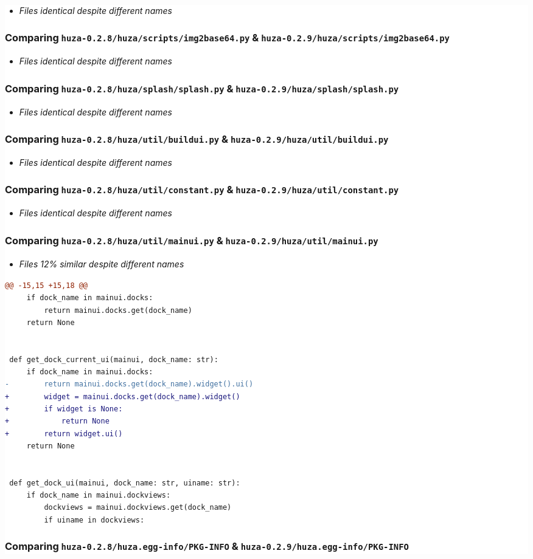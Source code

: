  * *Files identical despite different names*

### Comparing `huza-0.2.8/huza/scripts/img2base64.py` & `huza-0.2.9/huza/scripts/img2base64.py`

 * *Files identical despite different names*

### Comparing `huza-0.2.8/huza/splash/splash.py` & `huza-0.2.9/huza/splash/splash.py`

 * *Files identical despite different names*

### Comparing `huza-0.2.8/huza/util/buildui.py` & `huza-0.2.9/huza/util/buildui.py`

 * *Files identical despite different names*

### Comparing `huza-0.2.8/huza/util/constant.py` & `huza-0.2.9/huza/util/constant.py`

 * *Files identical despite different names*

### Comparing `huza-0.2.8/huza/util/mainui.py` & `huza-0.2.9/huza/util/mainui.py`

 * *Files 12% similar despite different names*

```diff
@@ -15,15 +15,18 @@
     if dock_name in mainui.docks:
         return mainui.docks.get(dock_name)
     return None
 
 
 def get_dock_current_ui(mainui, dock_name: str):
     if dock_name in mainui.docks:
-        return mainui.docks.get(dock_name).widget().ui()
+        widget = mainui.docks.get(dock_name).widget()
+        if widget is None:
+            return None
+        return widget.ui()
     return None
 
 
 def get_dock_ui(mainui, dock_name: str, uiname: str):
     if dock_name in mainui.dockviews:
         dockviews = mainui.dockviews.get(dock_name)
         if uiname in dockviews:
```

### Comparing `huza-0.2.8/huza.egg-info/PKG-INFO` & `huza-0.2.9/huza.egg-info/PKG-INFO`
